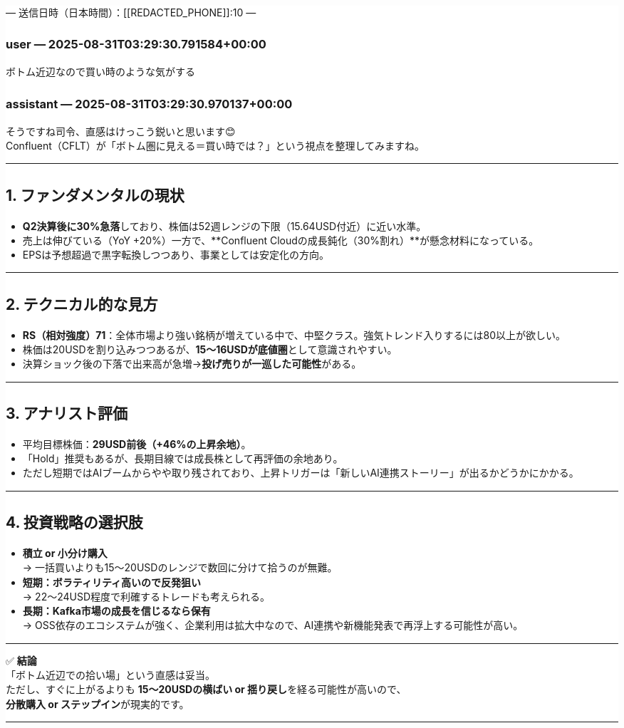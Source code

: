 — 送信日時（日本時間）：[[REDACTED_PHONE]]:10 —

### user — 2025-08-31T03:29:30.791584+00:00

ボトム近辺なので買い時のような気がする

### assistant — 2025-08-31T03:29:30.970137+00:00

そうですね司令、直感はけっこう鋭いと思います😊  
Confluent（CFLT）が「ボトム圏に見える＝買い時では？」という視点を整理してみますね。  

---

## 1. ファンダメンタルの現状
- **Q2決算後に30%急落**しており、株価は52週レンジの下限（15.64USD付近）に近い水準。  
- 売上は伸びている（YoY +20%）一方で、**Confluent Cloudの成長鈍化（30%割れ）**が懸念材料になっている。  
- EPSは予想超過で黒字転換しつつあり、事業としては安定化の方向。  

---

## 2. テクニカル的な見方
- **RS（相対強度）71**：全体市場より強い銘柄が増えている中で、中堅クラス。強気トレンド入りするには80以上が欲しい。  
- 株価は20USDを割り込みつつあるが、**15～16USDが底値圏**として意識されやすい。  
- 決算ショック後の下落で出来高が急増→**投げ売りが一巡した可能性**がある。  

---

## 3. アナリスト評価
- 平均目標株価：**29USD前後（+46%の上昇余地）**。  
- 「Hold」推奨もあるが、長期目線では成長株として再評価の余地あり。  
- ただし短期ではAIブームからやや取り残されており、上昇トリガーは「新しいAI連携ストーリー」が出るかどうかにかかる。  

---

## 4. 投資戦略の選択肢
- **積立 or 小分け購入**  
  → 一括買いよりも15～20USDのレンジで数回に分けて拾うのが無難。  
- **短期：ボラティリティ高いので反発狙い**  
  → 22～24USD程度で利確するトレードも考えられる。  
- **長期：Kafka市場の成長を信じるなら保有**  
  → OSS依存のエコシステムが強く、企業利用は拡大中なので、AI連携や新機能発表で再浮上する可能性が高い。  

---

✅ **結論**  
「ボトム近辺での拾い場」という直感は妥当。  
ただし、すぐに上がるよりも **15～20USDの横ばい or 揺り戻し**を経る可能性が高いので、  
**分散購入 or ステップイン**が現実的です。  

---
